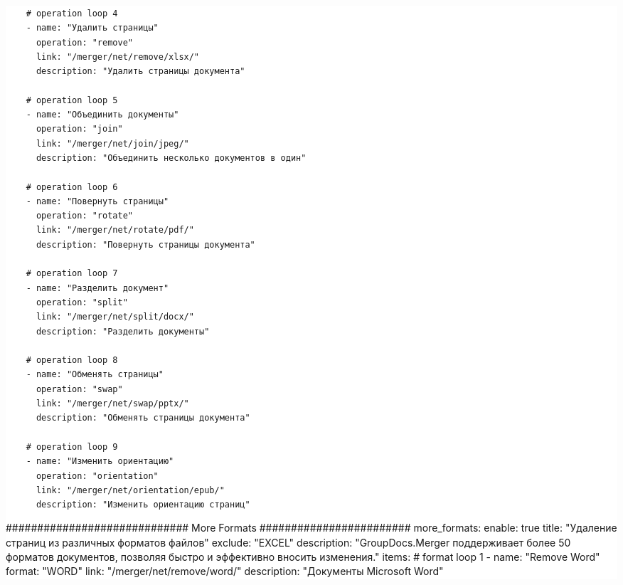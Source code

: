         # operation loop 4
        - name: "Удалить страницы"
          operation: "remove"
          link: "/merger/net/remove/xlsx/"
          description: "Удалить страницы документа"

        # operation loop 5
        - name: "Объединить документы"
          operation: "join"
          link: "/merger/net/join/jpeg/"
          description: "Объединить несколько документов в один"

        # operation loop 6
        - name: "Повернуть страницы"
          operation: "rotate"
          link: "/merger/net/rotate/pdf/"
          description: "Повернуть страницы документа"

        # operation loop 7
        - name: "Разделить документ"
          operation: "split"
          link: "/merger/net/split/docx/"
          description: "Разделить документы"

        # operation loop 8
        - name: "Обменять страницы"
          operation: "swap"
          link: "/merger/net/swap/pptx/"
          description: "Обменять страницы документа"

        # operation loop 9
        - name: "Изменить ориентацию"
          operation: "orientation"
          link: "/merger/net/orientation/epub/"
          description: "Изменить ориентацию страниц"
          
        
          
############################# More Formats ########################
more_formats:
    enable: true
    title: "Удаление страниц из различных форматов файлов"
    exclude: "EXCEL"
    description: "GroupDocs.Merger поддерживает более 50 форматов документов, позволяя быстро и эффективно вносить изменения."
    items: 
        # format loop 1
        - name: "Remove Word"
          format: "WORD"
          link: "/merger/net/remove/word/"
          description: "Документы Microsoft Word"
